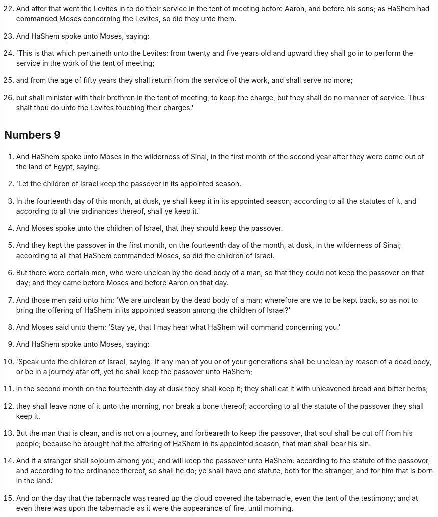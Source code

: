 22. And after that went the Levites in to do their service in the tent of meeting before Aaron, and before his sons; as HaShem had commanded Moses concerning the Levites, so did they unto them.

23. And HaShem spoke unto Moses, saying:

24. 'This is that which pertaineth unto the Levites: from twenty and five years old and upward they shall go in to perform the service in the work of the tent of meeting;

25. and from the age of fifty years they shall return from the service of the work, and shall serve no more;

26. but shall minister with their brethren in the tent of meeting, to keep the charge, but they shall do no manner of service. Thus shalt thou do unto the Levites touching their charges.' 

## Numbers 9

1. And HaShem spoke unto Moses in the wilderness of Sinai, in the first month of the second year after they were come out of the land of Egypt, saying:

2. 'Let the children of Israel keep the passover in its appointed season.

3. In the fourteenth day of this month, at dusk, ye shall keep it in its appointed season; according to all the statutes of it, and according to all the ordinances thereof, shall ye keep it.'

4. And Moses spoke unto the children of Israel, that they should keep the passover.

5. And they kept the passover in the first month, on the fourteenth day of the month, at dusk, in the wilderness of Sinai; according to all that HaShem commanded Moses, so did the children of Israel.

6. But there were certain men, who were unclean by the dead body of a man, so that they could not keep the passover on that day; and they came before Moses and before Aaron on that day.

7. And those men said unto him: 'We are unclean by the dead body of a man; wherefore are we to be kept back, so as not to bring the offering of HaShem in its appointed season among the children of Israel?'

8. And Moses said unto them: 'Stay ye, that I may hear what HaShem will command concerning you.'

9. And HaShem spoke unto Moses, saying:

10. 'Speak unto the children of Israel, saying: If any man of you or of your generations shall be unclean by reason of a dead body, or be in a journey afar off, yet he shall keep the passover unto HaShem;

11. in the second month on the fourteenth day at dusk they shall keep it; they shall eat it with unleavened bread and bitter herbs;

12. they shall leave none of it unto the morning, nor break a bone thereof; according to all the statute of the passover they shall keep it.

13. But the man that is clean, and is not on a journey, and forbeareth to keep the passover, that soul shall be cut off from his people; because he brought not the offering of HaShem in its appointed season, that man shall bear his sin.

14. And if a stranger shall sojourn among you, and will keep the passover unto HaShem: according to the statute of the passover, and according to the ordinance thereof, so shall he do; ye shall have one statute, both for the stranger, and for him that is born in the land.'

15. And on the day that the tabernacle was reared up the cloud covered the tabernacle, even the tent of the testimony; and at even there was upon the tabernacle as it were the appearance of fire, until morning.
